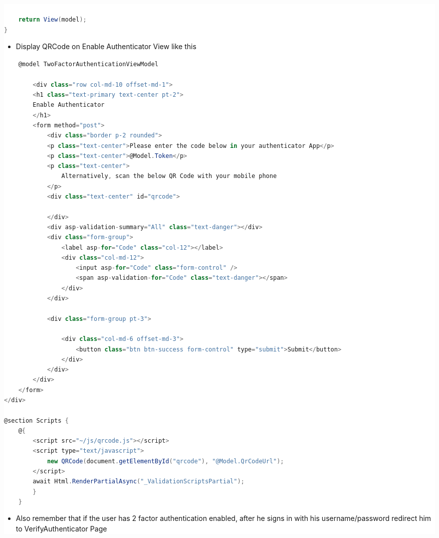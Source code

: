 ```c#
    
    return View(model);
}

```

- Display QRCode on Enable Authenticator View like this
  
```c#
    @model TwoFactorAuthenticationViewModel

        <div class="row col-md-10 offset-md-1">
        <h1 class="text-primary text-center pt-2">
        Enable Authenticator
        </h1>
        <form method="post">
            <div class="border p-2 rounded">
            <p class="text-center">Please enter the code below in your authenticator App</p>
            <p class="text-center">@Model.Token</p>
            <p class="text-center">
                Alternatively, scan the below QR Code with your mobile phone
            </p>
            <div class="text-center" id="qrcode">

            </div>
            <div asp-validation-summary="All" class="text-danger"></div>
            <div class="form-group">
                <label asp-for="Code" class="col-12"></label>
                <div class="col-md-12">
                    <input asp-for="Code" class="form-control" />
                    <span asp-validation-for="Code" class="text-danger"></span>
                </div>
            </div>

            <div class="form-group pt-3">

                <div class="col-md-6 offset-md-3">
                    <button class="btn btn-success form-control" type="submit">Submit</button>
                </div>
            </div>
        </div>
    </form>
</div>

@section Scripts {
    @{
        <script src="~/js/qrcode.js"></script>
        <script type="text/javascript">
            new QRCode(document.getElementById("qrcode"), "@Model.QrCodeUrl");
        </script>
        await Html.RenderPartialAsync("_ValidationScriptsPartial");
        }
    }

  ```
-  Also remember that if the user has 2 factor authentication enabled, after he signs in with his username/password redirect him to VerifyAuthenticator Page
  